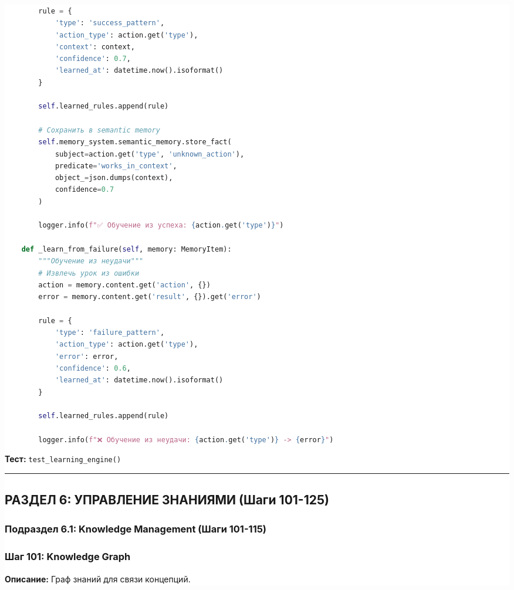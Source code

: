 ```python
        rule = {
            'type': 'success_pattern',
            'action_type': action.get('type'),
            'context': context,
            'confidence': 0.7,
            'learned_at': datetime.now().isoformat()
        }
        
        self.learned_rules.append(rule)
        
        # Сохранить в semantic memory
        self.memory_system.semantic_memory.store_fact(
            subject=action.get('type', 'unknown_action'),
            predicate='works_in_context',
            object_=json.dumps(context),
            confidence=0.7
        )
        
        logger.info(f"✅ Обучение из успеха: {action.get('type')}")
    
    def _learn_from_failure(self, memory: MemoryItem):
        """Обучение из неудачи"""
        # Извлечь урок из ошибки
        action = memory.content.get('action', {})
        error = memory.content.get('result', {}).get('error')
        
        rule = {
            'type': 'failure_pattern',
            'action_type': action.get('type'),
            'error': error,
            'confidence': 0.6,
            'learned_at': datetime.now().isoformat()
        }
        
        self.learned_rules.append(rule)
        
        logger.info(f"❌ Обучение из неудачи: {action.get('type')} -> {error}")
```

**Тест:** `test_learning_engine()`

---

## РАЗДЕЛ 6: УПРАВЛЕНИЕ ЗНАНИЯМИ (Шаги 101-125)

### Подраздел 6.1: Knowledge Management (Шаги 101-115)

### Шаг 101: Knowledge Graph
**Описание:** Граф знаний для связи концепций.
